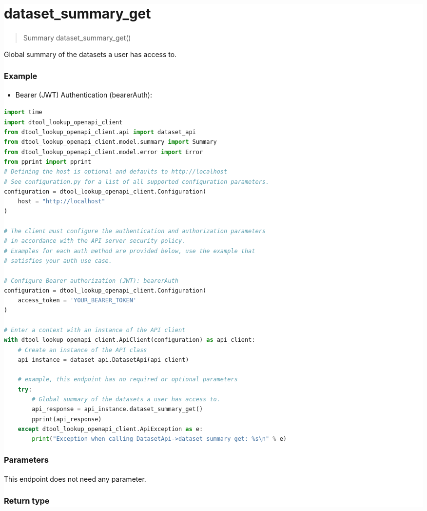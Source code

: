 # **dataset_summary_get**
> Summary dataset_summary_get()

Global summary of the datasets a user has access to.

### Example

* Bearer (JWT) Authentication (bearerAuth):

```python
import time
import dtool_lookup_openapi_client
from dtool_lookup_openapi_client.api import dataset_api
from dtool_lookup_openapi_client.model.summary import Summary
from dtool_lookup_openapi_client.model.error import Error
from pprint import pprint
# Defining the host is optional and defaults to http://localhost
# See configuration.py for a list of all supported configuration parameters.
configuration = dtool_lookup_openapi_client.Configuration(
    host = "http://localhost"
)

# The client must configure the authentication and authorization parameters
# in accordance with the API server security policy.
# Examples for each auth method are provided below, use the example that
# satisfies your auth use case.

# Configure Bearer authorization (JWT): bearerAuth
configuration = dtool_lookup_openapi_client.Configuration(
    access_token = 'YOUR_BEARER_TOKEN'
)

# Enter a context with an instance of the API client
with dtool_lookup_openapi_client.ApiClient(configuration) as api_client:
    # Create an instance of the API class
    api_instance = dataset_api.DatasetApi(api_client)

    # example, this endpoint has no required or optional parameters
    try:
        # Global summary of the datasets a user has access to.
        api_response = api_instance.dataset_summary_get()
        pprint(api_response)
    except dtool_lookup_openapi_client.ApiException as e:
        print("Exception when calling DatasetApi->dataset_summary_get: %s\n" % e)
```


### Parameters
This endpoint does not need any parameter.

### Return type
